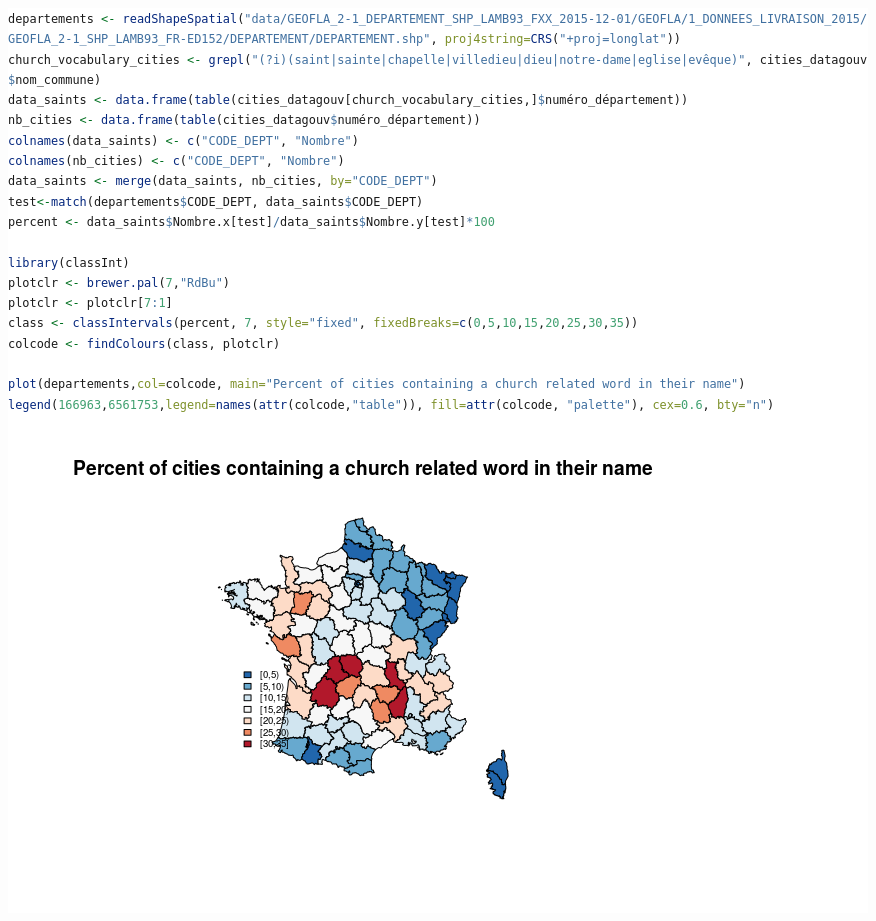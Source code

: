 ``` r
departements <- readShapeSpatial("data/GEOFLA_2-1_DEPARTEMENT_SHP_LAMB93_FXX_2015-12-01/GEOFLA/1_DONNEES_LIVRAISON_2015/GEOFLA_2-1_SHP_LAMB93_FR-ED152/DEPARTEMENT/DEPARTEMENT.shp", proj4string=CRS("+proj=longlat"))
church_vocabulary_cities <- grepl("(?i)(saint|sainte|chapelle|villedieu|dieu|notre-dame|eglise|evêque)", cities_datagouv$nom_commune) 
data_saints <- data.frame(table(cities_datagouv[church_vocabulary_cities,]$numéro_département))
nb_cities <- data.frame(table(cities_datagouv$numéro_département))
colnames(data_saints) <- c("CODE_DEPT", "Nombre")
colnames(nb_cities) <- c("CODE_DEPT", "Nombre")
data_saints <- merge(data_saints, nb_cities, by="CODE_DEPT")
test<-match(departements$CODE_DEPT, data_saints$CODE_DEPT)
percent <- data_saints$Nombre.x[test]/data_saints$Nombre.y[test]*100

library(classInt)
plotclr <- brewer.pal(7,"RdBu")
plotclr <- plotclr[7:1] 
class <- classIntervals(percent, 7, style="fixed", fixedBreaks=c(0,5,10,15,20,25,30,35))
colcode <- findColours(class, plotclr)

plot(departements,col=colcode, main="Percent of cities containing a church related word in their name")
legend(166963,6561753,legend=names(attr(colcode,"table")), fill=attr(colcode, "palette"), cex=0.6, bty="n")
```

![](README_files/figure-markdown_github/unnamed-chunk-11-1.png)
